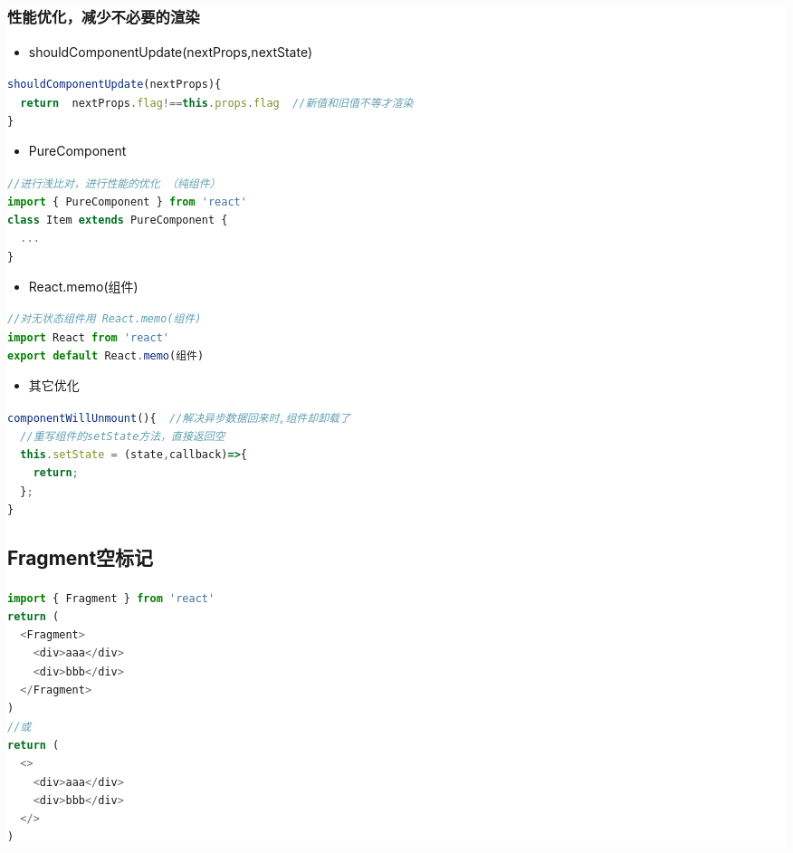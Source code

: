 ### 性能优化，减少不必要的渲染

* shouldComponentUpdate(nextProps,nextState)

```js
shouldComponentUpdate(nextProps){
  return  nextProps.flag!==this.props.flag  //新值和旧值不等才渲染
}
```

* PureComponent

```js
//进行浅比对，进行性能的优化 （纯组件）
import { PureComponent } from 'react'
class Item extends PureComponent {
  ...
}
```

* React.memo(组件)

```js
//对无状态组件用 React.memo(组件)
import React from 'react'
export default React.memo(组件)
```

* 其它优化

```js
componentWillUnmount(){  //解决异步数据回来时,组件却卸载了
  //重写组件的setState方法，直接返回空
  this.setState = (state,callback)=>{
    return;
  };
}
```

## Fragment空标记

```js
import { Fragment } from 'react'
return (
  <Fragment>
    <div>aaa</div>
    <div>bbb</div>
  </Fragment>
)
//或
return (
  <>
    <div>aaa</div>
    <div>bbb</div>
  </>
)
```
